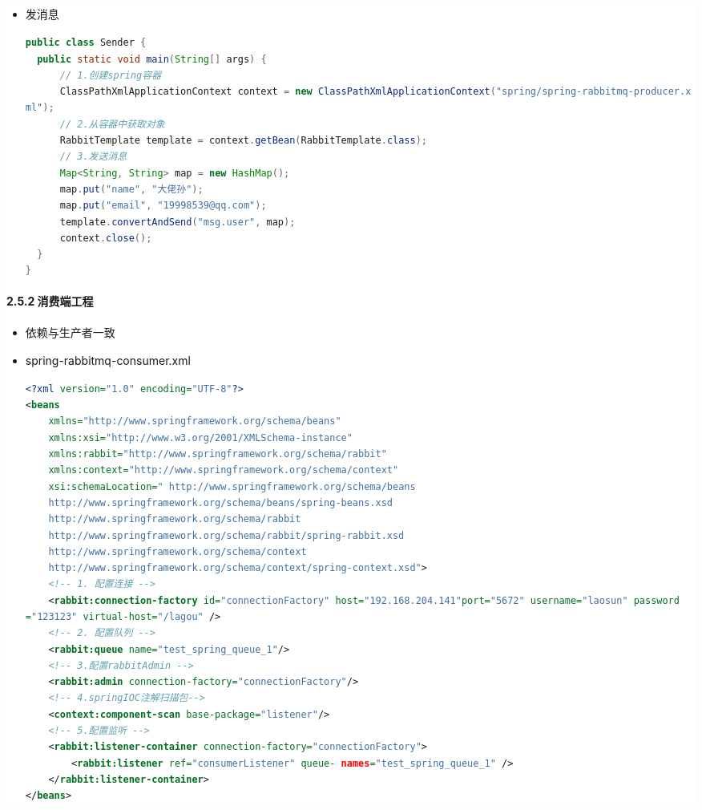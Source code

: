 * 发消息

  ```java
  public class Sender {
  	public static void main(String[] args) {
  		// 1.创建spring容器 
  		ClassPathXmlApplicationContext context = new ClassPathXmlApplicationContext("spring/spring-rabbitmq-producer.xml");
  		// 2.从容器中获取对象 
  		RabbitTemplate template = context.getBean(RabbitTemplate.class);
  		// 3.发送消息
  		Map<String, String> map = new HashMap();
  		map.put("name", "大佬孙");
  		map.put("email", "19998539@qq.com");
  		template.convertAndSend("msg.user", map);
  		context.close();
  	}
  }
  ```

  

#### 2.5.2 消费端工程

* 依赖与生产者一致

* spring-rabbitmq-consumer.xml

  ```xml
  <?xml version="1.0" encoding="UTF-8"?>
  <beans
      xmlns="http://www.springframework.org/schema/beans"
      xmlns:xsi="http://www.w3.org/2001/XMLSchema-instance"
      xmlns:rabbit="http://www.springframework.org/schema/rabbit"
      xmlns:context="http://www.springframework.org/schema/context" 
      xsi:schemaLocation=" http://www.springframework.org/schema/beans 
      http://www.springframework.org/schema/beans/spring-beans.xsd 
      http://www.springframework.org/schema/rabbit 
      http://www.springframework.org/schema/rabbit/spring-rabbit.xsd 
      http://www.springframework.org/schema/context 
      http://www.springframework.org/schema/context/spring-context.xsd">
      <!-- 1. 配置连接 -->
      <rabbit:connection-factory id="connectionFactory" host="192.168.204.141"port="5672" username="laosun" password="123123" virtual-host="/lagou" />
      <!-- 2. 配置队列 -->
      <rabbit:queue name="test_spring_queue_1"/>
      <!-- 3.配置rabbitAdmin -->
      <rabbit:admin connection-factory="connectionFactory"/>
      <!-- 4.springIOC注解扫描包-->
      <context:component-scan base-package="listener"/>
      <!-- 5.配置监听 -->
      <rabbit:listener-container connection-factory="connectionFactory">
          <rabbit:listener ref="consumerListener" queue- names="test_spring_queue_1" />
      </rabbit:listener-container>
  </beans>
  ```
